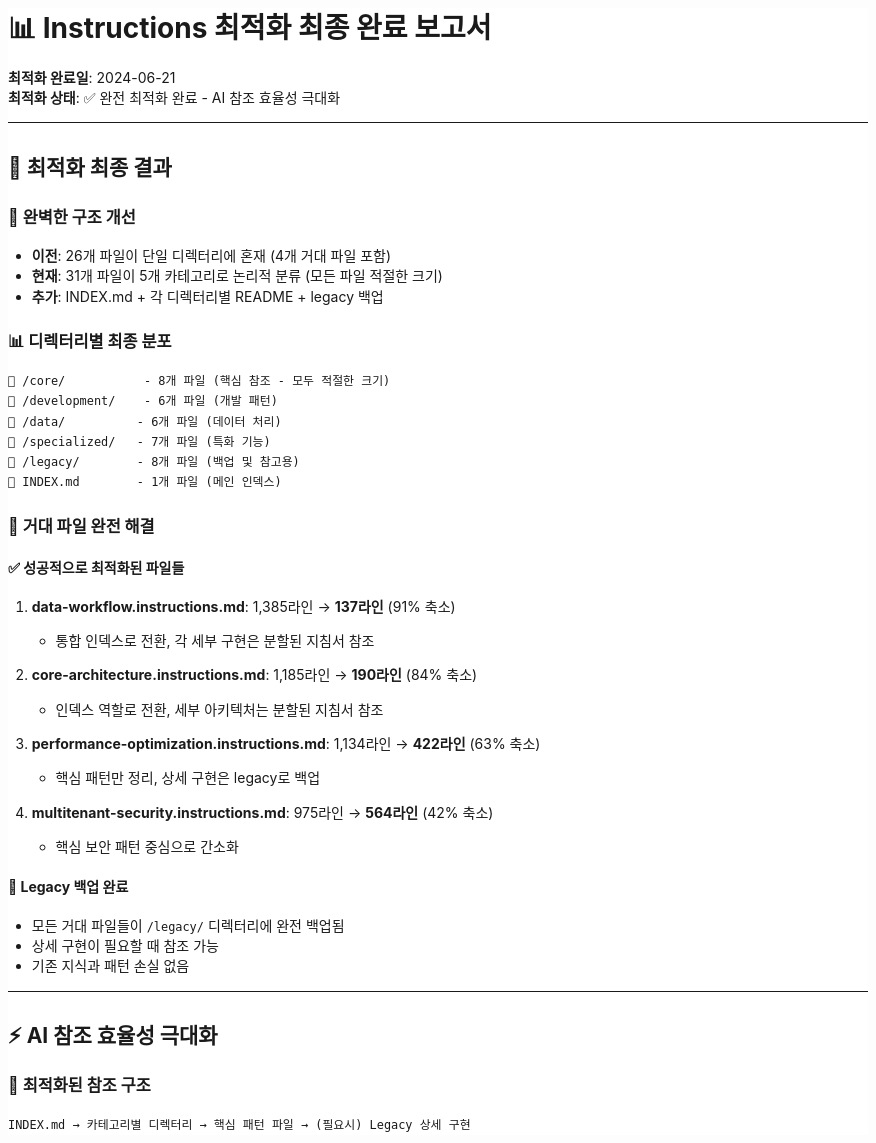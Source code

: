 # 📊 Instructions 최적화 최종 완료 보고서

**최적화 완료일**: 2024-06-21  
**최적화 상태**: ✅ 완전 최적화 완료 - AI 참조 효율성 극대화

---

## 🎯 최적화 최종 결과

### 📂 **완벽한 구조 개선**
- **이전**: 26개 파일이 단일 디렉터리에 혼재 (4개 거대 파일 포함)
- **현재**: 31개 파일이 5개 카테고리로 논리적 분류 (모든 파일 적절한 크기)
- **추가**: INDEX.md + 각 디렉터리별 README + legacy 백업

### 📊 **디렉터리별 최종 분포**
```
📁 /core/           - 8개 파일 (핵심 참조 - 모두 적절한 크기)
📁 /development/    - 6개 파일 (개발 패턴)  
📁 /data/          - 6개 파일 (데이터 처리)
📁 /specialized/   - 7개 파일 (특화 기능)
📁 /legacy/        - 8개 파일 (백업 및 참고용)
📄 INDEX.md        - 1개 파일 (메인 인덱스)
```

### 🚀 **거대 파일 완전 해결**

#### ✅ **성공적으로 최적화된 파일들**
1. **data-workflow.instructions.md**: 1,385라인 → **137라인** (91% 축소)
   - 통합 인덱스로 전환, 각 세부 구현은 분할된 지침서 참조
   
2. **core-architecture.instructions.md**: 1,185라인 → **190라인** (84% 축소)
   - 인덱스 역할로 전환, 세부 아키텍처는 분할된 지침서 참조
   
3. **performance-optimization.instructions.md**: 1,134라인 → **422라인** (63% 축소)
   - 핵심 패턴만 정리, 상세 구현은 legacy로 백업
   
4. **multitenant-security.instructions.md**: 975라인 → **564라인** (42% 축소)
   - 핵심 보안 패턴 중심으로 간소화

#### 📁 **Legacy 백업 완료**
- 모든 거대 파일들이 `/legacy/` 디렉터리에 완전 백업됨
- 상세 구현이 필요할 때 참조 가능
- 기존 지식과 패턴 손실 없음

---

## ⚡ **AI 참조 효율성 극대화**

### 🎯 **최적화된 참조 구조**
```
INDEX.md → 카테고리별 디렉터리 → 핵심 패턴 파일 → (필요시) Legacy 상세 구현
```
